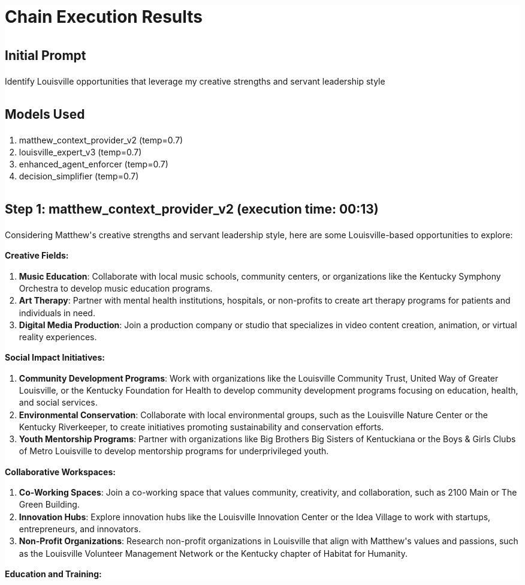 # Chain Execution Results

## Initial Prompt

Identify Louisville opportunities that leverage my creative strengths and servant leadership style

## Models Used

1. matthew_context_provider_v2 (temp=0.7)
2. louisville_expert_v3 (temp=0.7)
3. enhanced_agent_enforcer (temp=0.7)
4. decision_simplifier (temp=0.7)

## Step 1: matthew_context_provider_v2 (execution time: 00:13)

Considering Matthew's creative strengths and servant leadership style, here are some Louisville-based opportunities to explore:

**Creative Fields:**

1. **Music Education**: Collaborate with local music schools, community centers, or organizations like the Kentucky Symphony Orchestra to develop music education programs.
2. **Art Therapy**: Partner with mental health institutions, hospitals, or non-profits to create art therapy programs for patients and individuals in need.
3. **Digital Media Production**: Join a production company or studio that specializes in video content creation, animation, or virtual reality experiences.

**Social Impact Initiatives:**

1. **Community Development Programs**: Work with organizations like the Louisville Community Trust, United Way of Greater Louisville, or the Kentucky Foundation for Health to develop community development programs focusing on education, health, and social services.
2. **Environmental Conservation**: Collaborate with local environmental groups, such as the Louisville Nature Center or the Kentucky Riverkeeper, to create initiatives promoting sustainability and conservation efforts.
3. **Youth Mentorship Programs**: Partner with organizations like Big Brothers Big Sisters of Kentuckiana or the Boys & Girls Clubs of Metro Louisville to develop mentorship programs for underprivileged youth.

**Collaborative Workspaces:**

1. **Co-Working Spaces**: Join a co-working space that values community, creativity, and collaboration, such as 2100 Main or The Green Building.
2. **Innovation Hubs**: Explore innovation hubs like the Louisville Innovation Center or the Idea Village to work with startups, entrepreneurs, and innovators.
3. **Non-Profit Organizations**: Research non-profit organizations in Louisville that align with Matthew's values and passions, such as the Louisville Volunteer Management Network or the Kentucky chapter of Habitat for Humanity.

**Education and Training:**
